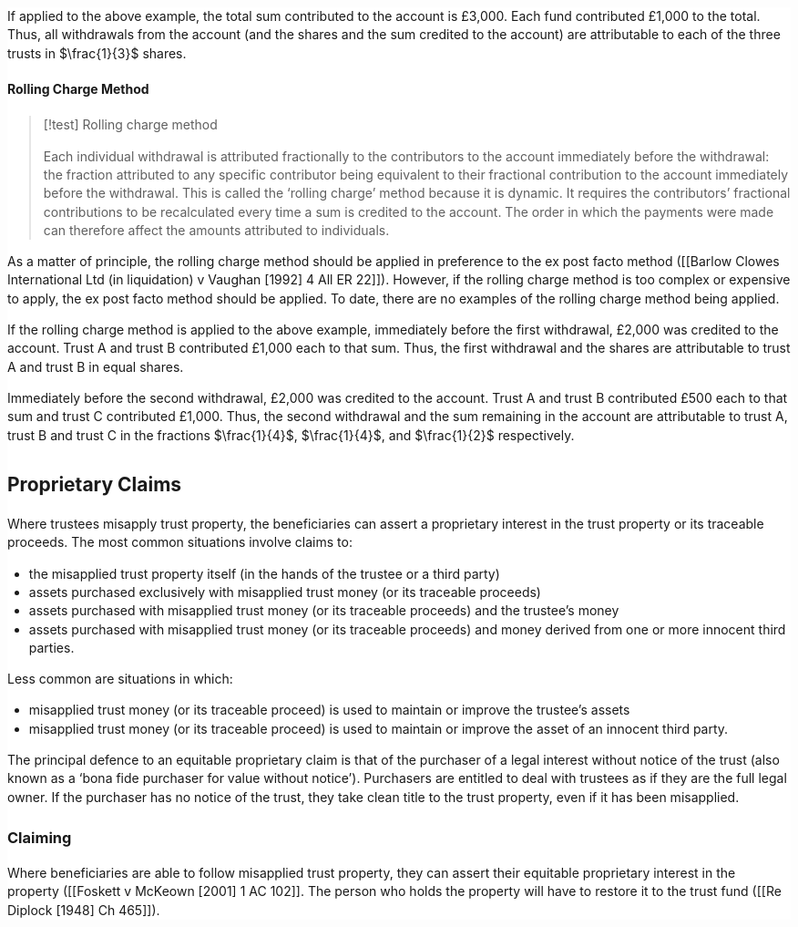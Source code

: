 If applied to the above example, the total sum contributed to the account is £3,000. Each fund contributed £1,000 to the total. Thus, all withdrawals from the account (and the shares and the sum credited to the account) are attributable to each of the three trusts in $\frac{1}{3}$ shares.

#### Rolling Charge Method

> [!test] Rolling charge method
> 
> Each individual withdrawal is attributed fractionally to the contributors to the account immediately before the withdrawal: the fraction attributed to any specific contributor being equivalent to their fractional contribution to the account immediately before the withdrawal. This is called the ‘rolling charge’ method because it is dynamic. It requires the contributors’ fractional contributions to be recalculated every time a sum is credited to the account. The order in which the payments were made can therefore affect the amounts attributed to individuals.

As a matter of principle, the rolling charge method should be applied in preference to the ex post facto method ([[Barlow Clowes International Ltd (in liquidation) v Vaughan [1992] 4 All ER 22]]). However, if the rolling charge method is too complex or expensive to apply, the ex post facto method should be applied. To date, there are no examples of the rolling charge method being applied.

If the rolling charge method is applied to the above example, immediately before the first withdrawal, £2,000 was credited to the account. Trust A and trust B contributed £1,000 each to that sum. Thus, the first withdrawal and the shares are attributable to trust A and trust B in equal shares.

Immediately before the second withdrawal, £2,000 was credited to the account. Trust A and trust B contributed £500 each to that sum and trust C contributed £1,000. Thus, the second withdrawal and the sum remaining in the account are attributable to trust A, trust B and trust C in the fractions $\frac{1}{4}$, $\frac{1}{4}$, and $\frac{1}{2}$ respectively.

## Proprietary Claims

Where trustees misapply trust property, the beneficiaries can assert a proprietary interest in the trust property or its traceable proceeds. The most common situations involve claims to:

- the misapplied trust property itself (in the hands of the trustee or a third party)
- assets purchased exclusively with misapplied trust money (or its traceable proceeds)
- assets purchased with misapplied trust money (or its traceable proceeds) and the trustee’s money
- assets purchased with misapplied trust money (or its traceable proceeds) and money derived from one or more innocent third parties.

Less common are situations in which:

- misapplied trust money (or its traceable proceed) is used to maintain or improve the trustee’s assets
- misapplied trust money (or its traceable proceed) is used to maintain or improve the asset of an innocent third party.

The principal defence to an equitable proprietary claim is that of the purchaser of a legal interest without notice of the trust (also known as a ‘bona fide purchaser for value without notice’). Purchasers are entitled to deal with trustees as if they are the full legal owner. If the purchaser has no notice of the trust, they take clean title to the trust property, even if it has been misapplied.

### Claiming

Where beneficiaries are able to follow misapplied trust property, they can assert their equitable proprietary interest in the property ([[Foskett v McKeown [2001] 1 AC 102]]. The person who holds the property will have to restore it to the trust fund ([[Re Diplock [1948] Ch 465]]).
